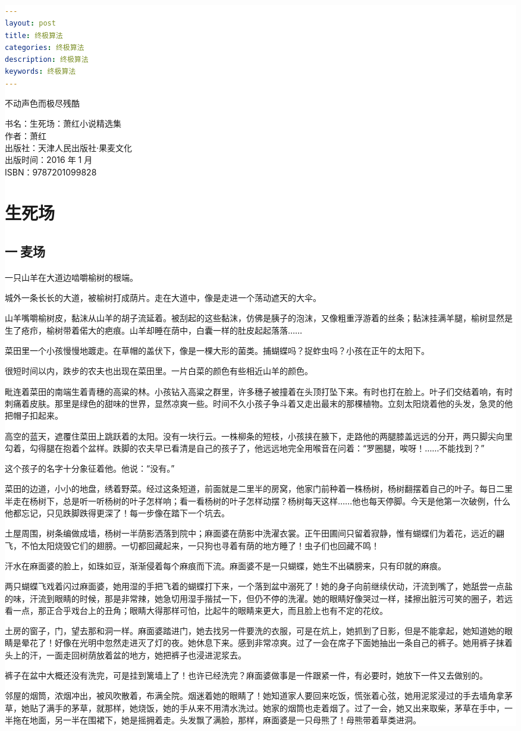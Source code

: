 ```yaml
---
layout: post
title: 终极算法
categories: 终极算法
description: 终极算法
keywords: 终极算法
---
```


不动声色而极尽残酷

书名：生死场：萧红小说精选集  
作者：萧红  
出版社：天津人民出版社·果麦文化  
出版时间：2016 年 1 月  
ISBN：9787201099828

# 生死场

## 一 麦场

一只山羊在大道边啮嚼榆树的根端。

城外一条长长的大道，被榆树打成荫片。走在大道中，像是走进一个荡动遮天的大伞。

山羊嘴嚼榆树皮，黏沫从山羊的胡子流延着。被刮起的这些黏沫，仿佛是胰子的泡沫，又像粗重浮游着的丝条；黏沫挂满羊腿，榆树显然是生了疮疖，榆树带着偌大的疤痕。山羊却睡在荫中，白囊一样的肚皮起起落落……

菜田里一个小孩慢慢地踱走。在草帽的盖伏下，像是一棵大形的菌类。捕蝴蝶吗？捉蚱虫吗？小孩在正午的太阳下。

很短时间以内，跌步的农夫也出现在菜田里。一片白菜的颜色有些相近山羊的颜色。

毗连着菜田的南端生着青穗的高粱的林。小孩钻入高粱之群里，许多穗子被撞着在头顶打坠下来。有时也打在脸上。叶子们交结着响，有时刺痛着皮肤。那里是绿色的甜味的世界，显然凉爽一些。时间不久小孩子争斗着又走出最末的那棵植物。立刻太阳烧着他的头发，急灵的他把帽子扣起来。

高空的蓝天，遮覆住菜田上跳跃着的太阳。没有一块行云。一株柳条的短枝，小孩挟在腋下，走路他的两腿膝盖远远的分开，两只脚尖向里勾着，勾得腿在抱着个盆样。跌脚的农夫早已看清是自己的孩子了，他远远地完全用喉音在问着：“罗圈腿，唉呀！……不能找到？”

这个孩子的名字十分象征着他。他说：“没有。”

菜田的边道，小小的地盘，绣着野菜。经过这条短道，前面就是二里半的房窝，他家门前种着一株杨树，杨树翻摆着自己的叶子。每日二里半走在杨树下，总是听一听杨树的叶子怎样响；看一看杨树的叶子怎样动摆？杨树每天这样……他也每天停脚。今天是他第一次破例，什么他都忘记，只见跌脚跌得更深了！每一步像在踏下一个坑去。

土屋周围，树条编做成墙，杨树一半荫影洒落到院中；麻面婆在荫影中洗濯衣裳。正午田圃间只留着寂静，惟有蝴蝶们为着花，远近的翩飞，不怕太阳烧毁它们的翅膀。一切都回藏起来，一只狗也寻着有荫的地方睡了！虫子们也回藏不鸣！

汗水在麻面婆的脸上，如珠如豆，渐渐侵着每个麻痕而下流。麻面婆不是一只蝴蝶，她生不出磷膀来，只有印就的麻痕。

两只蝴蝶飞戏着闪过麻面婆，她用湿的手把飞着的蝴蝶打下来，一个落到盆中溺死了！她的身子向前继续伏动，汗流到嘴了，她舐尝一点盐的味，汗流到眼睛的时候，那是非常辣，她急切用湿手揩拭一下，但仍不停的洗濯。她的眼睛好像哭过一样，揉擦出脏污可笑的圈子，若远看一点，那正合乎戏台上的丑角；眼睛大得那样可怕，比起牛的眼睛来更大，而且脸上也有不定的花纹。

土房的窗子，门，望去那和洞一样。麻面婆踏进门，她去找另一件要洗的衣服，可是在炕上，她抓到了日影，但是不能拿起，她知道她的眼睛是晕花了！好像在光明中忽然走进灭了灯的夜。她休息下来。感到非常凉爽。过了一会在席子下面她抽出一条自己的裤子。她用裤子抹着头上的汗，一面走回树荫放着盆的地方，她把裤子也浸进泥浆去。

裤子在盆中大概还没有洗完，可是挂到篱墙上了！也许已经洗完？麻面婆做事是一件跟紧一件，有必要时，她放下一件又去做别的。

邻屋的烟筒，浓烟冲出，被风吹散着，布满全院。烟迷着她的眼睛了！她知道家人要回来吃饭，慌张着心弦，她用泥浆浸过的手去墙角拿茅草，她贴了满手的茅草，就那样，她烧饭，她的手从来不用清水洗过。她家的烟筒也走着烟了。过了一会，她又出来取柴，茅草在手中，一半拖在地面，另一半在围裙下，她是摇拥着走。头发飘了满脸，那样，麻面婆是一只母熊了！母熊带着草类进洞。

